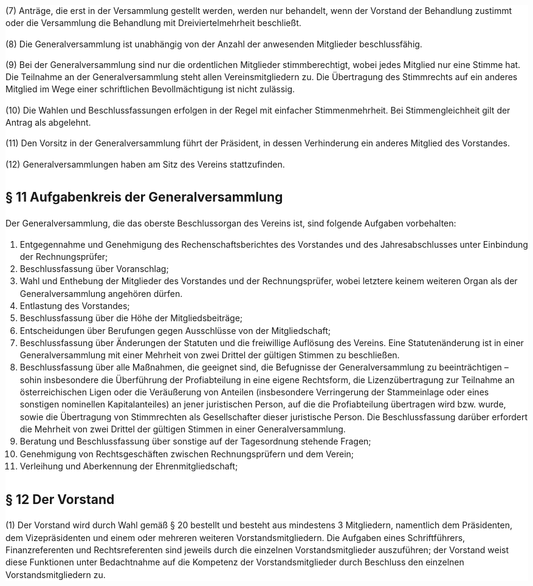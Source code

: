 (7) Anträge, die erst in der Versammlung gestellt werden, werden nur behandelt, wenn der Vorstand der Behandlung zustimmt oder die Versammlung die Behandlung mit Dreiviertelmehrheit beschließt.

(8) Die Generalversammlung ist unabhängig von der Anzahl der anwesenden Mitglieder beschlussfähig.

(9) Bei der Generalversammlung sind nur die ordentlichen Mitglieder stimmberechtigt, wobei jedes Mitglied nur eine Stimme hat. Die Teilnahme an der Generalversammlung steht allen Vereinsmitgliedern zu.
Die Übertragung des Stimmrechts auf ein anderes Mitglied im Wege einer schriftlichen Bevollmächtigung ist nicht zulässig.

(10) Die Wahlen und Beschlussfassungen erfolgen in der Regel mit einfacher Stimmenmehrheit.
Bei Stimmengleichheit gilt der Antrag als abgelehnt.

(11) Den Vorsitz in der Generalversammlung führt der Präsident, in dessen Verhinderung ein anderes Mitglied des Vorstandes.

(12) Generalversammlungen haben am Sitz des Vereins stattzufinden.

## § 11 Aufgabenkreis der Generalversammlung

Der Generalversammlung, die das oberste Beschlussorgan des Vereins ist, sind folgende Aufgaben vorbehalten:
1. Entgegennahme und Genehmigung des Rechenschaftsberichtes des Vorstandes und des Jahresabschlusses unter Einbindung der Rechnungsprüfer;
2. Beschlussfassung über Voranschlag;
3. Wahl und Enthebung der Mitglieder des Vorstandes und der Rechnungsprüfer, wobei letztere keinem weiteren Organ als der Generalversammlung angehören dürfen.
4. Entlastung des Vorstandes;
5. Beschlussfassung über die Höhe der Mitgliedsbeiträge;
6. Entscheidungen über Berufungen gegen Ausschlüsse von der Mitgliedschaft;
7. Beschlussfassung über Änderungen der Statuten und die freiwillige Auflösung des Vereins.
Eine Statutenänderung ist in einer Generalversammlung mit einer Mehrheit von zwei Drittel der gültigen Stimmen zu beschließen.
8. Beschlussfassung über alle Maßnahmen, die geeignet sind, die Befugnisse der Generalversammlung zu beeinträchtigen – sohin insbesondere die Überführung der Profiabteilung in eine eigene Rechtsform, die Lizenzübertragung zur Teilnahme an österreichischen Ligen oder die Veräußerung von Anteilen (insbesondere Verringerung der Stammeinlage oder eines sonstigen nominellen Kapitalanteiles) an jener juristischen Person, auf die die Profiabteilung übertragen wird bzw. wurde, sowie die Übertragung von Stimmrechten als Gesellschafter dieser juristische Person.
Die Beschlussfassung darüber erfordert die Mehrheit von zwei Drittel der gültigen Stimmen in einer Generalversammlung.
9. Beratung und Beschlussfassung über sonstige auf der Tagesordnung stehende Fragen;
10. Genehmigung von Rechtsgeschäften zwischen Rechnungsprüfern und dem Verein;
11. Verleihung und Aberkennung der Ehrenmitgliedschaft;

## § 12 Der Vorstand

(1) Der Vorstand wird durch Wahl gemäß § 20 bestellt und besteht aus mindestens 3 Mitgliedern, namentlich dem Präsidenten, dem Vizepräsidenten und einem oder mehreren weiteren Vorstandsmitgliedern.
Die Aufgaben eines Schriftführers, Finanzreferenten und Rechtsreferenten sind jeweils durch die einzelnen Vorstandsmitglieder auszuführen; der Vorstand weist diese Funktionen unter Bedachtnahme auf die Kompetenz der Vorstandsmitglieder durch Beschluss den einzelnen Vorstandsmitgliedern zu.
